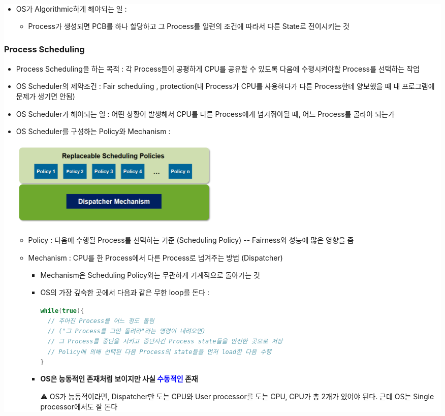 - OS가 Algorithmic하게 해야되는 일 :

  - Process가 생성되면 PCB를 하나 할당하고 그 Process를 일련의 조건에 따라서 다른 State로 전이시키는 것

    

### Process Scheduling

- Process Scheduling을 하는 목적 : 각 Process들이 공평하게 CPU를 공유할 수 있도록 다음에 수행시켜야할 Process를 선택하는 작업

- OS Scheduler의 제약조건 : Fair scheduling , protection(내 Process가 CPU를 사용하다가 다른 Process한테 양보했을 때 내 프로그램에 문제가 생기면 안됨)

- OS Scheduler가 해야되는 일 : 어떤 상황이 발생해서 CPU를 다른 Process에게 넘겨줘야될 때, 어느 Process를 골라야 되는가

- OS Scheduler를 구성하는 Policy와 Mechanism :

    <img src="/assets/images/操作系统/pic02/KakaoTalk_20210813_174706.png" alt="KakaoTalk_20210813_174706" style="zoom:50%;" />

  - Policy : 다음에 수행될 Process를 선택하는 기준 (Scheduling Policy) -- Fairness와 성능에 많은 영향을 줌

  - Mechanism : CPU를 한 Process에서 다른 Process로 넘겨주는 방법 (Dispatcher)

    - Mechanism은 Scheduling Policy와는 무관하게 기계적으로 돌아가는 것 

    - OS의 가장 깊숙한 곳에서 다음과 같은 무한 loop를 돈다 :

      ```c
      while(true){
      	// 주어진 Process를 어느 정도 돌림
        // ("그 Process를 그만 돌려라"라는 명령이 내려오면) 
        // 그 Process를 중단을 시키고 중단시킨 Process state들을 안전한 곳으로 저장
        // Policy에 의해 선택된 다음 Process의 state들을 먼저 load한 다음 수행
      }
      ```

    - **OS은 능동적인 존재처럼 보이지만 사실 <span style="color:blue">수동적인</span> 존재**

      :warning: OS가 능동적이라면, Dispatcher만 도는 CPU와 User processor를 도는 CPU, CPU가 총 2개가 있어야 된다. 근데 OS는 Single processor에서도 잘 돈다
